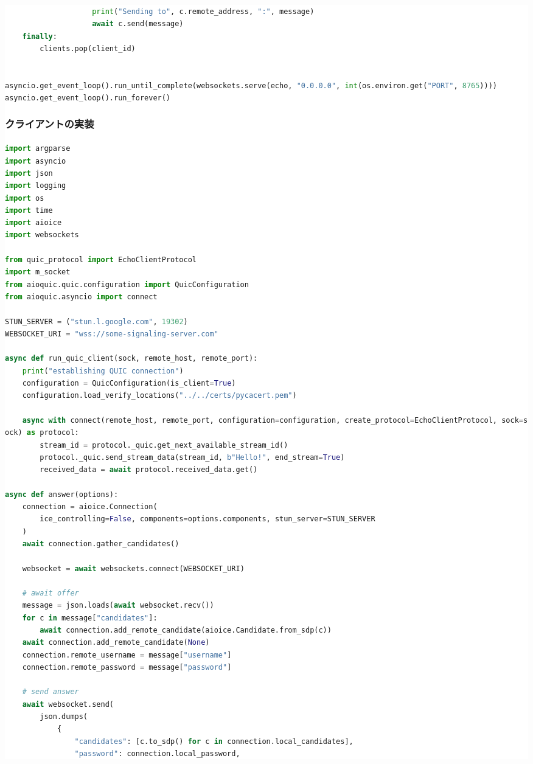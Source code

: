 ```python
                    print("Sending to", c.remote_address, ":", message)
                    await c.send(message)
    finally:
        clients.pop(client_id)


asyncio.get_event_loop().run_until_complete(websockets.serve(echo, "0.0.0.0", int(os.environ.get("PORT", 8765))))
asyncio.get_event_loop().run_forever()
```

### クライアントの実装
```python
import argparse
import asyncio
import json
import logging
import os
import time
import aioice
import websockets

from quic_protocol import EchoClientProtocol
import m_socket
from aioquic.quic.configuration import QuicConfiguration
from aioquic.asyncio import connect

STUN_SERVER = ("stun.l.google.com", 19302)
WEBSOCKET_URI = "wss://some-signaling-server.com"

async def run_quic_client(sock, remote_host, remote_port):
    print("establishing QUIC connection")
    configuration = QuicConfiguration(is_client=True)
    configuration.load_verify_locations("../../certs/pycacert.pem")

    async with connect(remote_host, remote_port, configuration=configuration, create_protocol=EchoClientProtocol, sock=sock) as protocol:
        stream_id = protocol._quic.get_next_available_stream_id()
        protocol._quic.send_stream_data(stream_id, b"Hello!", end_stream=True)
        received_data = await protocol.received_data.get()

async def answer(options):
    connection = aioice.Connection(
        ice_controlling=False, components=options.components, stun_server=STUN_SERVER
    )
    await connection.gather_candidates()

    websocket = await websockets.connect(WEBSOCKET_URI)

    # await offer
    message = json.loads(await websocket.recv())
    for c in message["candidates"]:
        await connection.add_remote_candidate(aioice.Candidate.from_sdp(c))
    await connection.add_remote_candidate(None)
    connection.remote_username = message["username"]
    connection.remote_password = message["password"]

    # send answer
    await websocket.send(
        json.dumps(
            {
                "candidates": [c.to_sdp() for c in connection.local_candidates],
                "password": connection.local_password,
```
